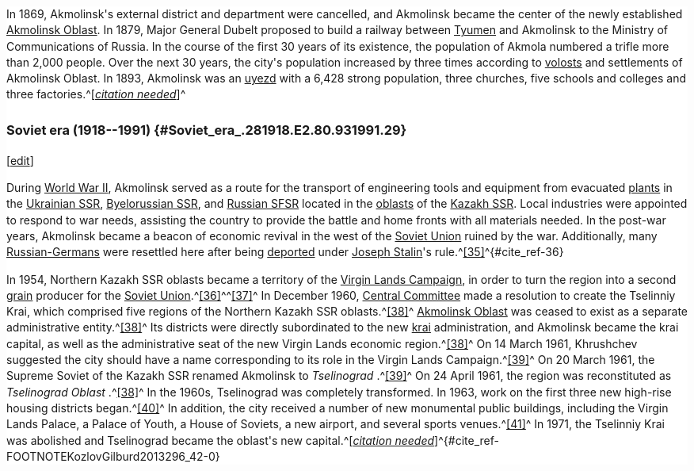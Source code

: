 In 1869, Akmolinsk's external district and department were cancelled, and Akmolinsk became the center of the newly established [Akmolinsk Oblast](/wiki/Akmolinsk_Oblast_(Russian_Empire) "Akmolinsk Oblast (Russian Empire)"). In 1879, Major General Dubelt proposed to build a railway between [Tyumen](/wiki/Tyumen "Tyumen") and Akmolinsk to the Ministry of Communications of Russia. In the course of the first 30 years of its existence, the population of Akmola numbered a trifle more than 2,000 people. Over the next 30 years, the city's population increased by three times according to [volosts](/wiki/Volost "Volost") and settlements of Akmolinsk Oblast. In 1893, Akmolinsk was an [uyezd](/wiki/Uyezd "Uyezd") with a 6,428 strong population, three churches, five schools and colleges and three factories.^\[*[citation needed](/wiki/Wikipedia:Citation_needed "Wikipedia:Citation needed")*\]^  

### Soviet era (1918--1991) {#Soviet_era_.281918.E2.80.931991.29}

\[[edit](/w/index.php?title=Astana&action=edit&section=4 "Edit section: Soviet era (1918–1991)")\]

During [World War II](/wiki/World_War_II "World War II"), Akmolinsk served as a route for the transport of engineering tools and equipment from evacuated [plants](/wiki/Factory "Factory") in the [Ukrainian SSR](/wiki/Ukrainian_Soviet_Socialist_Republic "Ukrainian Soviet Socialist Republic"), [Byelorussian SSR](/wiki/Byelorussian_Soviet_Socialist_Republic "Byelorussian Soviet Socialist Republic"), and [Russian SFSR](/wiki/Russian_Soviet_Federative_Socialist_Republic "Russian Soviet Federative Socialist Republic") located in the [oblasts](/wiki/Oblast "Oblast") of the [Kazakh SSR](/wiki/Kazakh_Soviet_Socialist_Republic "Kazakh Soviet Socialist Republic"). Local industries were appointed to respond to war needs, assisting the country to provide the battle and home fronts with all materials needed. In the post-war years, Akmolinsk became a beacon of economic revival in the west of the [Soviet Union](/wiki/Soviet_Union "Soviet Union") ruined by the war. Additionally, many [Russian-Germans](/wiki/History_of_Germans_in_Russia,_Ukraine_and_the_Soviet_Union "History of Germans in Russia, Ukraine and the Soviet Union") were resettled here after being [deported](/wiki/Population_transfer_in_the_Soviet_Union "Population transfer in the Soviet Union") under [Joseph Stalin](/wiki/Joseph_Stalin "Joseph Stalin")'s rule.^[\[35\]](#cite_note-36)^{#cite_ref-36}

In 1954, Northern Kazakh SSR oblasts became a territory of the [Virgin Lands Campaign](/wiki/Virgin_Lands_Campaign "Virgin Lands Campaign"), in order to turn the region into a second [grain](/wiki/Grain "Grain") producer for the [Soviet Union](/wiki/Soviet_Union "Soviet Union").^[\[36\]](#cite_note-37)^^[\[37\]](#cite_note-38)^ In December 1960, [Central Committee](/wiki/Central_Committee_of_the_Communist_Party_of_the_Soviet_Union "Central Committee of the Communist Party of the Soviet Union") made a resolution to create the Tselinniy Krai, which comprised five regions of the Northern Kazakh SSR oblasts.^[\[38\]](#cite_note-FOOTNOTEKozlovGilburd2013293-39)^ [Akmolinsk Oblast](/wiki/Akmola_Region "Akmola Region") was ceased to exist as a separate administrative entity.^[\[38\]](#cite_note-FOOTNOTEKozlovGilburd2013293-39)^ Its districts were directly subordinated to the new [krai](/wiki/Krai "Krai") administration, and Akmolinsk became the krai capital, as well as the administrative seat of the new Virgin Lands economic region.^[\[38\]](#cite_note-FOOTNOTEKozlovGilburd2013293-39)^ On 14 March 1961, Khrushchev suggested the city should have a name corresponding to its role in the Virgin Lands Campaign.^[\[39\]](#cite_note-FOOTNOTEKhrushchev2010739-40)^ On 20 March 1961, the Supreme Soviet of the Kazakh SSR renamed Akmolinsk to *Tselinograd* .^[\[39\]](#cite_note-FOOTNOTEKhrushchev2010739-40)^ On 24 April 1961, the region was reconstituted as *Tselinograd Oblast* .^[\[38\]](#cite_note-FOOTNOTEKozlovGilburd2013293-39)^ In the 1960s, Tselinograd was completely transformed. In 1963, work on the first three new high-rise housing districts began.^[\[40\]](#cite_note-FOOTNOTEKozlovGilburd2013295-41)^ In addition, the city received a number of new monumental public buildings, including the Virgin Lands Palace, a Palace of Youth, a House of Soviets, a new airport, and several sports venues.^[\[41\]](#cite_note-FOOTNOTEKozlovGilburd2013296-42)^ In 1971, the Tselinniy Krai was abolished and Tselinograd became the oblast's new capital.^\[*[citation needed](/wiki/Wikipedia:Citation_needed "Wikipedia:Citation needed")*\]^{#cite_ref-FOOTNOTEKozlovGilburd2013296_42-0}  
